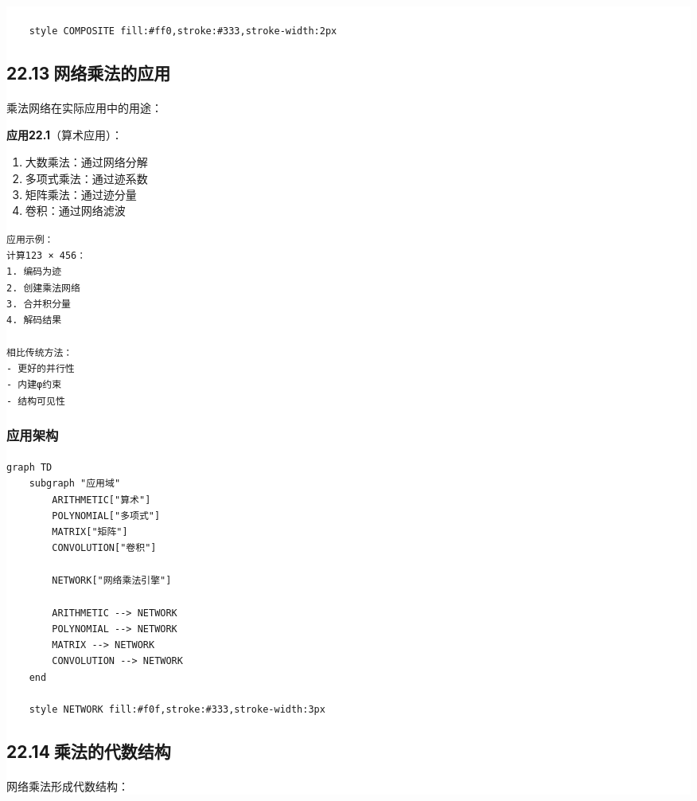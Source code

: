 ```mermaid
    
    style COMPOSITE fill:#ff0,stroke:#333,stroke-width:2px
```

## 22.13 网络乘法的应用

乘法网络在实际应用中的用途：

**应用22.1**（算术应用）：
1. 大数乘法：通过网络分解
2. 多项式乘法：通过迹系数
3. 矩阵乘法：通过迹分量
4. 卷积：通过网络滤波

```text
应用示例：
计算123 × 456：
1. 编码为迹
2. 创建乘法网络
3. 合并积分量
4. 解码结果

相比传统方法：
- 更好的并行性
- 内建φ约束
- 结构可见性
```

### 应用架构

```mermaid
graph TD
    subgraph "应用域"
        ARITHMETIC["算术"]
        POLYNOMIAL["多项式"]
        MATRIX["矩阵"]
        CONVOLUTION["卷积"]
        
        NETWORK["网络乘法引擎"]
        
        ARITHMETIC --> NETWORK
        POLYNOMIAL --> NETWORK
        MATRIX --> NETWORK
        CONVOLUTION --> NETWORK
    end
    
    style NETWORK fill:#f0f,stroke:#333,stroke-width:3px
```

## 22.14 乘法的代数结构

网络乘法形成代数结构：
